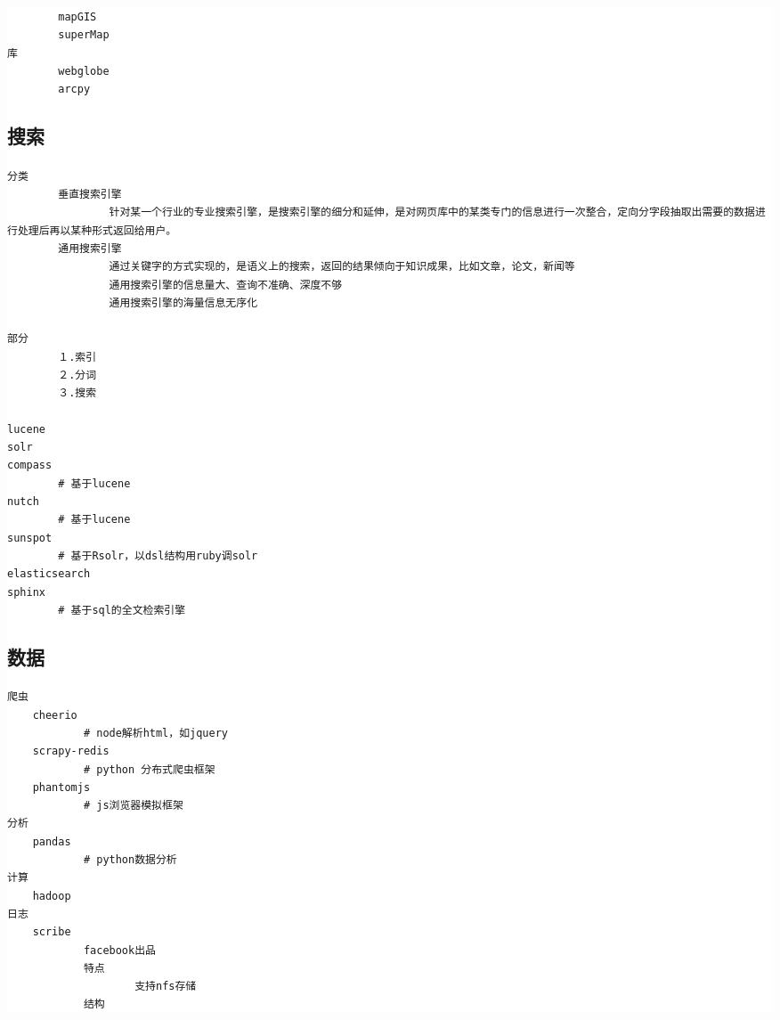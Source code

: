             mapGIS
            superMap
    库
            webglobe
            arcpy
## 搜索
    分类
            垂直搜索引擎
                    针对某一个行业的专业搜索引擎，是搜索引擎的细分和延伸，是对网页库中的某类专门的信息进行一次整合，定向分字段抽取出需要的数据进行处理后再以某种形式返回给用户。
            通用搜索引擎
                    通过关键字的方式实现的，是语义上的搜索，返回的结果倾向于知识成果，比如文章，论文，新闻等
                    通用搜索引擎的信息量大、查询不准确、深度不够
                    通用搜索引擎的海量信息无序化

    部分
            １.索引
            ２.分词
            ３.搜索

    lucene
    solr
    compass
            # 基于lucene
    nutch
            # 基于lucene
    sunspot
            # 基于Rsolr，以dsl结构用ruby调solr
    elasticsearch
    sphinx
            # 基于sql的全文检索引擎
## 数据
    爬虫
        cheerio
                # node解析html，如jquery
        scrapy-redis
                # python 分布式爬虫框架
        phantomjs
                # js浏览器模拟框架
    分析
        pandas
                # python数据分析
    计算
        hadoop
    日志
        scribe
                facebook出品
                特点
                        支持nfs存储
                结构